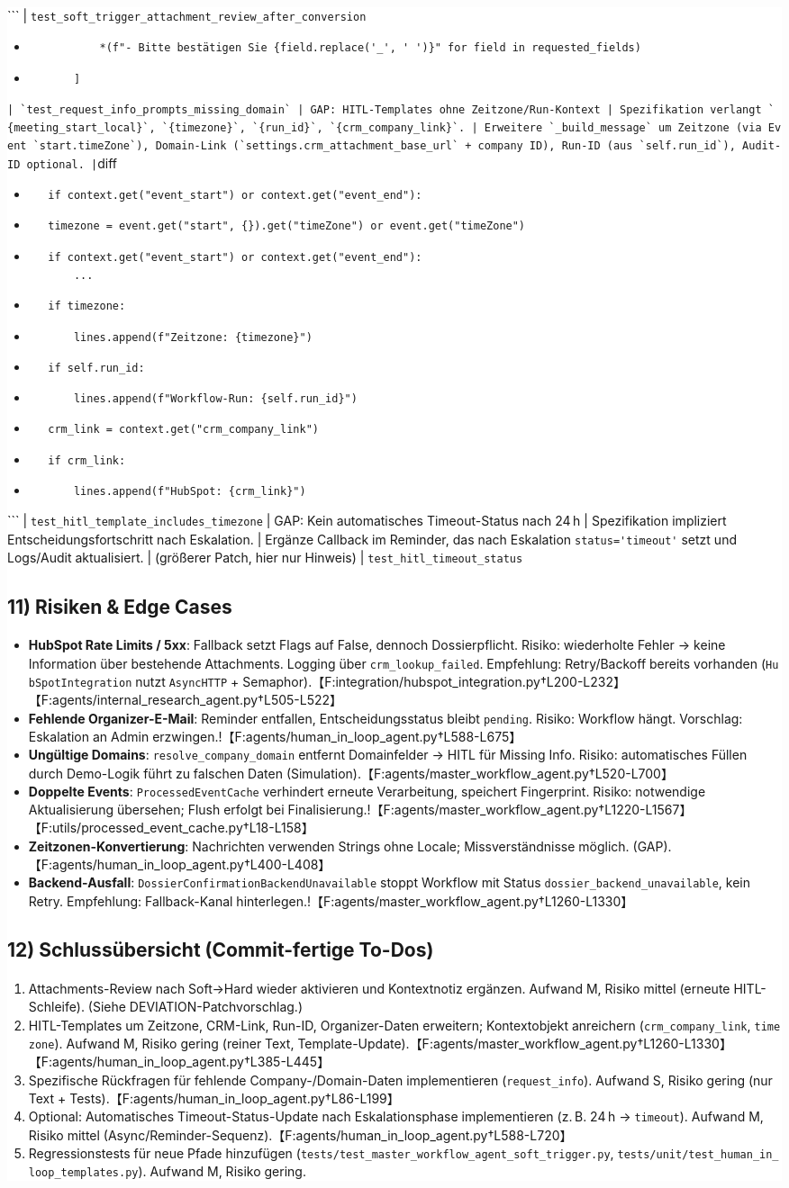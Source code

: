 ``` | `test_soft_trigger_attachment_review_after_conversion`
+                *(f"- Bitte bestätigen Sie {field.replace('_', ' ')}" for field in requested_fields)
+            ]
``` | `test_request_info_prompts_missing_domain`
| GAP: HITL-Templates ohne Zeitzone/Run-Kontext | Spezifikation verlangt `{meeting_start_local}`, `{timezone}`, `{run_id}`, `{crm_company_link}`. | Erweitere `_build_message` um Zeitzone (via Event `start.timeZone`), Domain-Link (`settings.crm_attachment_base_url` + company ID), Run-ID (aus `self.run_id`), Audit-ID optional. | ```diff
-        if context.get("event_start") or context.get("event_end"):
+        timezone = event.get("start", {}).get("timeZone") or event.get("timeZone")
+        if context.get("event_start") or context.get("event_end"):
             ...
+        if timezone:
+            lines.append(f"Zeitzone: {timezone}")
+        if self.run_id:
+            lines.append(f"Workflow-Run: {self.run_id}")
+        crm_link = context.get("crm_company_link")
+        if crm_link:
+            lines.append(f"HubSpot: {crm_link}")
``` | `test_hitl_template_includes_timezone`
| GAP: Kein automatisches Timeout-Status nach 24 h | Spezifikation impliziert Entscheidungsfortschritt nach Eskalation. | Ergänze Callback im Reminder, das nach Eskalation `status='timeout'` setzt und Logs/Audit aktualisiert. | (größerer Patch, hier nur Hinweis) | `test_hitl_timeout_status`

## 11) Risiken & Edge Cases
- **HubSpot Rate Limits / 5xx**: Fallback setzt Flags auf False, dennoch Dossierpflicht. Risiko: wiederholte Fehler → keine Information über bestehende Attachments. Logging über `crm_lookup_failed`. Empfehlung: Retry/Backoff bereits vorhanden (`HubSpotIntegration` nutzt `AsyncHTTP` + Semaphor).【F:integration/hubspot_integration.py†L200-L232】【F:agents/internal_research_agent.py†L505-L522】
- **Fehlende Organizer-E-Mail**: Reminder entfallen, Entscheidungsstatus bleibt `pending`. Risiko: Workflow hängt. Vorschlag: Eskalation an Admin erzwingen.!【F:agents/human_in_loop_agent.py†L588-L675】
- **Ungültige Domains**: `resolve_company_domain` entfernt Domainfelder → HITL für Missing Info. Risiko: automatisches Füllen durch Demo-Logik führt zu falschen Daten (Simulation).【F:agents/master_workflow_agent.py†L520-L700】
- **Doppelte Events**: `ProcessedEventCache` verhindert erneute Verarbeitung, speichert Fingerprint. Risiko: notwendige Aktualisierung übersehen; Flush erfolgt bei Finalisierung.!【F:agents/master_workflow_agent.py†L1220-L1567】【F:utils/processed_event_cache.py†L18-L158】
- **Zeitzonen-Konvertierung**: Nachrichten verwenden Strings ohne Locale; Missverständnisse möglich. (GAP).【F:agents/human_in_loop_agent.py†L400-L408】
- **Backend-Ausfall**: `DossierConfirmationBackendUnavailable` stoppt Workflow mit Status `dossier_backend_unavailable`, kein Retry. Empfehlung: Fallback-Kanal hinterlegen.!【F:agents/master_workflow_agent.py†L1260-L1330】

## 12) Schlussübersicht (Commit-fertige To-Dos)
1. Attachments-Review nach Soft→Hard wieder aktivieren und Kontextnotiz ergänzen. Aufwand M, Risiko mittel (erneute HITL-Schleife). (Siehe DEVIATION-Patchvorschlag.)
2. HITL-Templates um Zeitzone, CRM-Link, Run-ID, Organizer-Daten erweitern; Kontextobjekt anreichern (`crm_company_link`, `timezone`). Aufwand M, Risiko gering (reiner Text, Template-Update).【F:agents/master_workflow_agent.py†L1260-L1330】【F:agents/human_in_loop_agent.py†L385-L445】
3. Spezifische Rückfragen für fehlende Company-/Domain-Daten implementieren (`request_info`). Aufwand S, Risiko gering (nur Text + Tests).【F:agents/human_in_loop_agent.py†L86-L199】
4. Optional: Automatisches Timeout-Status-Update nach Eskalationsphase implementieren (z. B. 24 h → `timeout`). Aufwand M, Risiko mittel (Async/Reminder-Sequenz).【F:agents/human_in_loop_agent.py†L588-L720】
5. Regressionstests für neue Pfade hinzufügen (`tests/test_master_workflow_agent_soft_trigger.py`, `tests/unit/test_human_in_loop_templates.py`). Aufwand M, Risiko gering.

